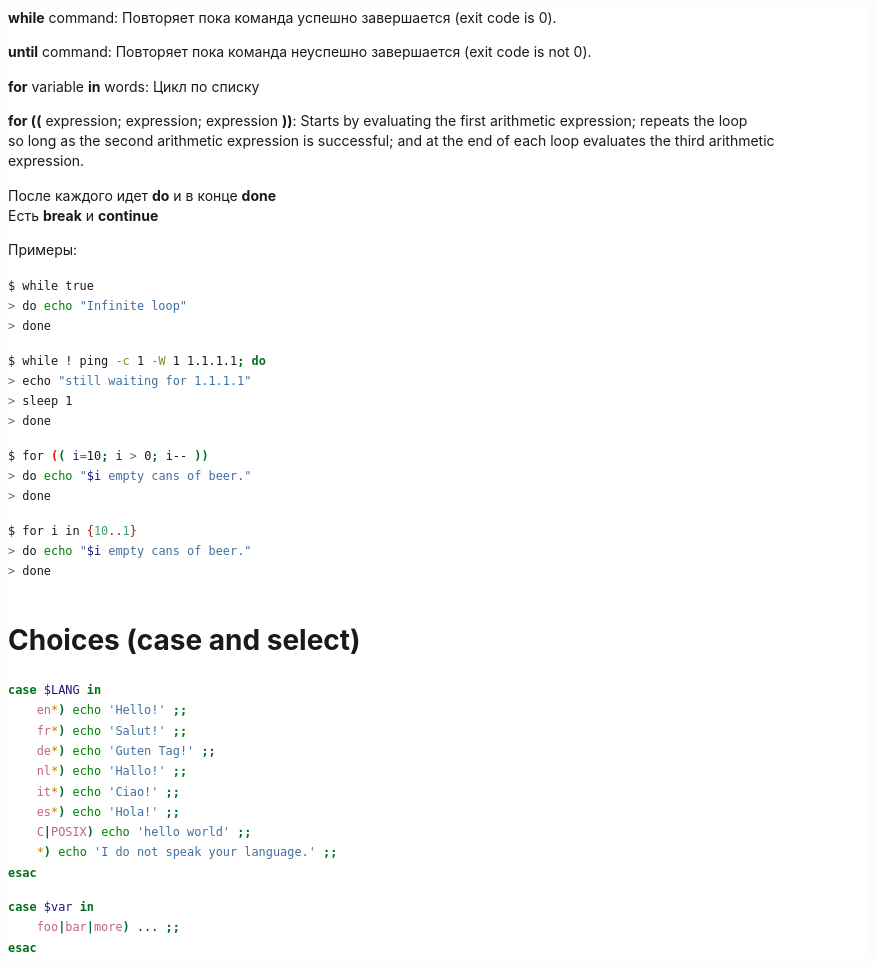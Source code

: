 **while** command:               Повторяет пока команда успешно завершается (exit code is 0).
  
**until** command:               Повторяет пока команда неуспешно завершается (exit code is not 0).  

**for** variable **in** words:       Цикл по списку  

**for ((** expression; expression; expression **))**: Starts by evaluating the first arithmetic expression; repeats the loop  
so long as the second arithmetic expression is successful; and at the end of each loop evaluates the third arithmetic  
expression.  
  
После каждого идет **do** и в конце **done**  
Есть **break** и **continue**  
  
Примеры:  
```bash
$ while true  
> do echo "Infinite loop"  
> done
``` 
```bash
$ while ! ping -c 1 -W 1 1.1.1.1; do  
> echo "still waiting for 1.1.1.1"  
> sleep 1  
> done
```  
```bash
$ for (( i=10; i > 0; i-- ))  
> do echo "$i empty cans of beer."  
> done
``` 
```bash  
$ for i in {10..1}  
> do echo "$i empty cans of beer."  
> done
``` 
  
# Choices (case and select)  
```bash  
case $LANG in  
    en*) echo 'Hello!' ;;  
    fr*) echo 'Salut!' ;;  
    de*) echo 'Guten Tag!' ;;  
    nl*) echo 'Hallo!' ;;  
    it*) echo 'Ciao!' ;;  
    es*) echo 'Hola!' ;;  
    C|POSIX) echo 'hello world' ;;  
    *) echo 'I do not speak your language.' ;;  
esac
```  
```bash  
case $var in  
    foo|bar|more) ... ;;  
esac
```
  